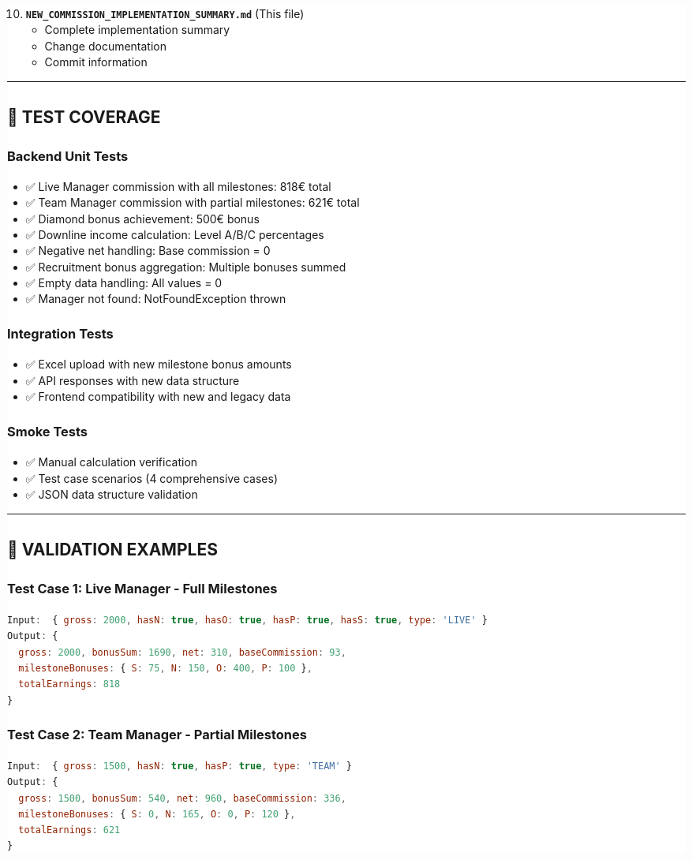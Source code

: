 10. **`NEW_COMMISSION_IMPLEMENTATION_SUMMARY.md`** (This file)
    - Complete implementation summary
    - Change documentation
    - Commit information

---

## 🧪 **TEST COVERAGE**

### **Backend Unit Tests**
- ✅ Live Manager commission with all milestones: 818€ total
- ✅ Team Manager commission with partial milestones: 621€ total
- ✅ Diamond bonus achievement: 500€ bonus
- ✅ Downline income calculation: Level A/B/C percentages
- ✅ Negative net handling: Base commission = 0
- ✅ Recruitment bonus aggregation: Multiple bonuses summed
- ✅ Empty data handling: All values = 0
- ✅ Manager not found: NotFoundException thrown

### **Integration Tests**
- ✅ Excel upload with new milestone bonus amounts
- ✅ API responses with new data structure
- ✅ Frontend compatibility with new and legacy data

### **Smoke Tests**
- ✅ Manual calculation verification
- ✅ Test case scenarios (4 comprehensive cases)
- ✅ JSON data structure validation

---

## 🎯 **VALIDATION EXAMPLES**

### **Test Case 1: Live Manager - Full Milestones**
```javascript
Input:  { gross: 2000, hasN: true, hasO: true, hasP: true, hasS: true, type: 'LIVE' }
Output: { 
  gross: 2000, bonusSum: 1690, net: 310, baseCommission: 93,
  milestoneBonuses: { S: 75, N: 150, O: 400, P: 100 },
  totalEarnings: 818 
}
```

### **Test Case 2: Team Manager - Partial Milestones**
```javascript
Input:  { gross: 1500, hasN: true, hasP: true, type: 'TEAM' }
Output: { 
  gross: 1500, bonusSum: 540, net: 960, baseCommission: 336,
  milestoneBonuses: { S: 0, N: 165, O: 0, P: 120 },
  totalEarnings: 621 
}
```

